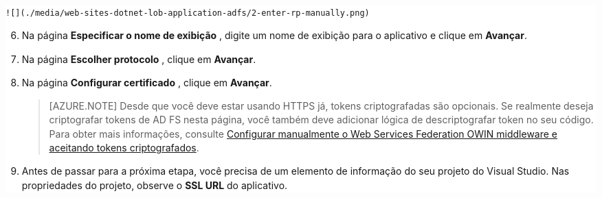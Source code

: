     ![](./media/web-sites-dotnet-lob-application-adfs/2-enter-rp-manually.png)

6.  Na página **Especificar o nome de exibição** , digite um nome de exibição para o aplicativo e clique em **Avançar**.
7.  Na página **Escolher protocolo** , clique em **Avançar**.
8.  Na página **Configurar certificado** , clique em **Avançar**.

    > [AZURE.NOTE] Desde que você deve estar usando HTTPS já, tokens criptografadas são opcionais. Se realmente deseja criptografar tokens de AD FS nesta página, você também deve adicionar lógica de descriptografar token no seu código. Para obter mais informações, consulte [Configurar manualmente o Web Services Federation OWIN middleware e aceitando tokens criptografados](http://chris.59north.com/post/2014/08/21/Manually-configuring-OWIN-WS-Federation-middleware-and-accepting-encrypted-tokens.aspx).
  
5.  Antes de passar para a próxima etapa, você precisa de um elemento de informação do seu projeto do Visual Studio. Nas propriedades do projeto, observe o **SSL URL** do aplicativo. 
